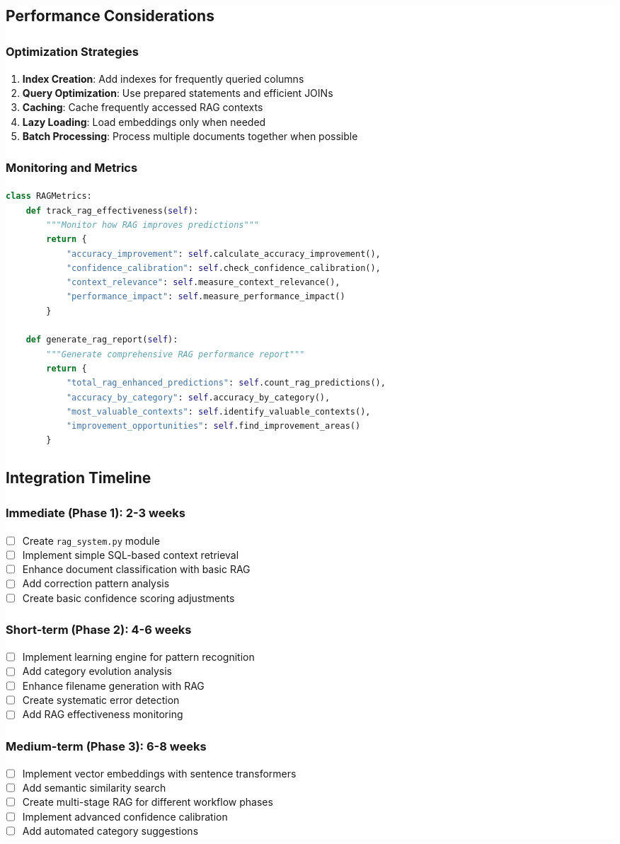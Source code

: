 ## Performance Considerations

### Optimization Strategies
1. **Index Creation**: Add indexes for frequently queried columns
2. **Query Optimization**: Use prepared statements and efficient JOINs
3. **Caching**: Cache frequently accessed RAG contexts
4. **Lazy Loading**: Load embeddings only when needed
5. **Batch Processing**: Process multiple documents together when possible

### Monitoring and Metrics
```python
class RAGMetrics:
    def track_rag_effectiveness(self):
        """Monitor how RAG improves predictions"""
        return {
            "accuracy_improvement": self.calculate_accuracy_improvement(),
            "confidence_calibration": self.check_confidence_calibration(),
            "context_relevance": self.measure_context_relevance(),
            "performance_impact": self.measure_performance_impact()
        }
    
    def generate_rag_report(self):
        """Generate comprehensive RAG performance report"""
        return {
            "total_rag_enhanced_predictions": self.count_rag_predictions(),
            "accuracy_by_category": self.accuracy_by_category(),
            "most_valuable_contexts": self.identify_valuable_contexts(),
            "improvement_opportunities": self.find_improvement_areas()
        }
```

## Integration Timeline

### Immediate (Phase 1): 2-3 weeks
- [ ] Create `rag_system.py` module
- [ ] Implement simple SQL-based context retrieval
- [ ] Enhance document classification with basic RAG
- [ ] Add correction pattern analysis
- [ ] Create basic confidence scoring adjustments

### Short-term (Phase 2): 4-6 weeks
- [ ] Implement learning engine for pattern recognition
- [ ] Add category evolution analysis
- [ ] Enhance filename generation with RAG
- [ ] Create systematic error detection
- [ ] Add RAG effectiveness monitoring

### Medium-term (Phase 3): 6-8 weeks
- [ ] Implement vector embeddings with sentence transformers
- [ ] Add semantic similarity search
- [ ] Create multi-stage RAG for different workflow phases
- [ ] Implement advanced confidence calibration
- [ ] Add automated category suggestions
